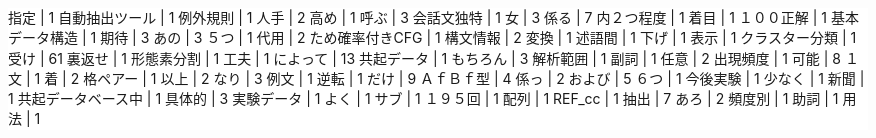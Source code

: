 指定 | 1
自動抽出ツール | 1
例外規則 | 1
人手 | 2
高め | 1
呼ぶ | 3
会話文独特 | 1
女 | 3
係る | 7
内２つ程度 | 1
着目 | 1
１００正解 | 1
基本データ構造 | 1
期待 | 3
あの | 3
５つ | 1
代用 | 2
ため確率付きCFG | 1
構文情報 | 2
変換 | 1
述語間 | 1
下げ | 1
表示 | 1
クラスター分類 | 1
受け | 61
裏返せ | 1
形態素分割 | 1
工夫 | 1
によって | 13
共起データ | 1
もちろん | 3
解析範囲 | 1
副詞 | 1
任意 | 2
出現頻度 | 1
可能 | 8
１文 | 1
着 | 2
格ペアー | 1
以上 | 2
なり | 3
例文 | 1
逆転 | 1
だけ | 9
ＡｆＢｆ型 | 4
係っ | 2
および | 5
６つ | 1
今後実験 | 1
少なく | 1
新聞 | 1
共起データベース中 | 1
具体的 | 3
実験データ | 1
よく | 1
サブ | 1
１９５回 | 1
配列 | 1
REF_cc | 1
抽出 | 7
あろ | 2
頻度別 | 1
助詞 | 1
用法 | 1